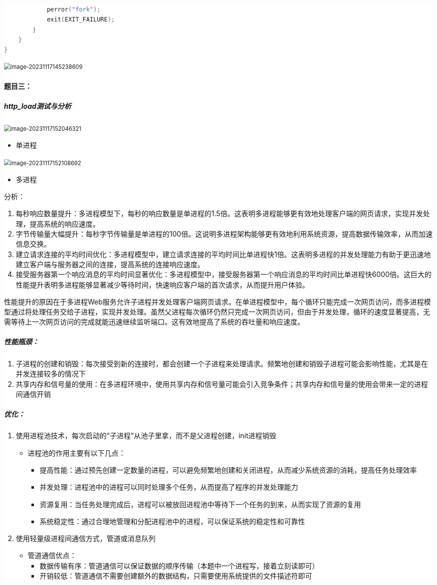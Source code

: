 ```C
			perror("fork");
			exit(EXIT_FAILURE);
		}
	}
}

```

<img src="C:\Users\11927\Desktop\N\Note\Photo\image-20231117145238609.png" alt="image-20231117145238609" style="zoom:80%;" />









#### 题目三：

##### http_load测试与分析

<img src="C:\Users\11927\Desktop\N\Note\Photo\image-20231117152046321.png" alt="image-20231117152046321" style="zoom:80%;" />

- 单进程

<img src="C:\Users\11927\Desktop\N\Note\Photo\image-20231117152108692.png" alt="image-20231117152108692" style="zoom:80%;" />

- 多进程



分析：

1. 每秒响应数量提升：多进程模型下，每秒的响应数量是单进程的1.5倍。这表明多进程能够更有效地处理客户端的网页请求，实现并发处理，提高系统的响应速度。
2. 字节传输量大幅提升：每秒字节传输量是单进程的100倍。这说明多进程架构能够更有效地利用系统资源，提高数据传输效率，从而加速信息交换。
3. 建立请求连接的平均时间优化：多进程模型中，建立请求连接的平均时间比单进程快1倍。这表明多进程的并发处理能力有助于更迅速地建立客户端与服务器之间的连接，提高系统的连接响应速度。
4. 接受服务器第一个响应消息的平均时间显著优化：多进程模型中，接受服务器第一个响应消息的平均时间比单进程快6000倍。这巨大的性能提升表明多进程能够显著减少等待时间，快速响应客户端的首次请求，从而提升用户体验。

性能提升的原因在于多进程Web服务允许子进程并发处理客户端网页请求。在单进程模型中，每个循环只能完成一次网页访问，而多进程模型通过将处理任务交给子进程，实现并发处理。虽然父进程每次循环仍然只完成一次网页访问，但由于并发处理，循环的速度显著提高，无需等待上一次网页访问的完成就能迅速继续监听端口。这有效地提高了系统的吞吐量和响应速度。



##### 性能瓶颈：

1. 子进程的创建和销毁：每次接受到新的连接时，都会创建一个子进程来处理请求。频繁地创建和销毁子进程可能会影响性能，尤其是在并发连接较多的情况下
2. 共享内存和信号量的使用：在多进程环境中，使用共享内存和信号量可能会引入竞争条件；共享内存和信号量的使用会带来一定的进程间通信开销



##### 优化：

1. 使用进程池技术，每次启动的“子进程”从池子里拿，而不是父进程创建，init进程销毁

   - 进程池的作用主要有以下几点：

     - 提高性能：通过预先创建一定数量的进程，可以避免频繁地创建和关闭进程，从而减少系统资源的消耗，提高任务处理效率

     - 并发处理：进程池中的进程可以同时处理多个任务，从而提高了程序的并发处理能力

     - 资源复用：当任务处理完成后，进程可以被放回进程池中等待下一个任务的到来，从而实现了资源的复用

     - 系统稳定性：通过合理地管理和分配进程池中的进程，可以保证系统的稳定性和可靠性

2. 使用轻量级进程间通信方式，管道或消息队列

   - 管道通信优点：
     - 数据传输有序：管道通信可以保证数据的顺序传输（本题中一个进程写，接着立刻读即可）
     - 开销较低：管道通信不需要创建额外的数据结构，只需要使用系统提供的文件描述符即可





